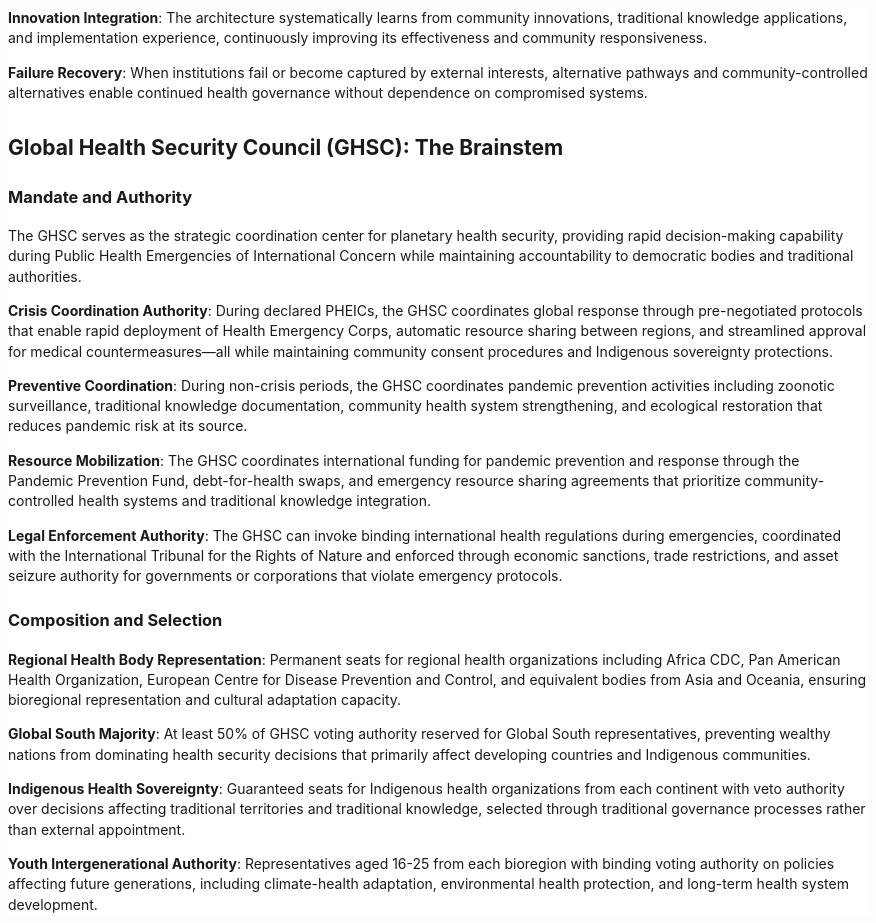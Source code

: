 **Innovation Integration**: The architecture systematically learns from community innovations, traditional knowledge applications, and implementation experience, continuously improving its effectiveness and community responsiveness.

**Failure Recovery**: When institutions fail or become captured by external interests, alternative pathways and community-controlled alternatives enable continued health governance without dependence on compromised systems.

## <a id="global-health-security-council"></a>Global Health Security Council (GHSC): The Brainstem

### Mandate and Authority

The GHSC serves as the strategic coordination center for planetary health security, providing rapid decision-making capability during Public Health Emergencies of International Concern while maintaining accountability to democratic bodies and traditional authorities.

**Crisis Coordination Authority**: During declared PHEICs, the GHSC coordinates global response through pre-negotiated protocols that enable rapid deployment of Health Emergency Corps, automatic resource sharing between regions, and streamlined approval for medical countermeasures—all while maintaining community consent procedures and Indigenous sovereignty protections.

**Preventive Coordination**: During non-crisis periods, the GHSC coordinates pandemic prevention activities including zoonotic surveillance, traditional knowledge documentation, community health system strengthening, and ecological restoration that reduces pandemic risk at its source.

**Resource Mobilization**: The GHSC coordinates international funding for pandemic prevention and response through the Pandemic Prevention Fund, debt-for-health swaps, and emergency resource sharing agreements that prioritize community-controlled health systems and traditional knowledge integration.

**Legal Enforcement Authority**: The GHSC can invoke binding international health regulations during emergencies, coordinated with the International Tribunal for the Rights of Nature and enforced through economic sanctions, trade restrictions, and asset seizure authority for governments or corporations that violate emergency protocols.

### Composition and Selection

**Regional Health Body Representation**: Permanent seats for regional health organizations including Africa CDC, Pan American Health Organization, European Centre for Disease Prevention and Control, and equivalent bodies from Asia and Oceania, ensuring bioregional representation and cultural adaptation capacity.

**Global South Majority**: At least 50% of GHSC voting authority reserved for Global South representatives, preventing wealthy nations from dominating health security decisions that primarily affect developing countries and Indigenous communities.

**Indigenous Health Sovereignty**: Guaranteed seats for Indigenous health organizations from each continent with veto authority over decisions affecting traditional territories and traditional knowledge, selected through traditional governance processes rather than external appointment.

**Youth Intergenerational Authority**: Representatives aged 16-25 from each bioregion with binding voting authority on policies affecting future generations, including climate-health adaptation, environmental health protection, and long-term health system development.
